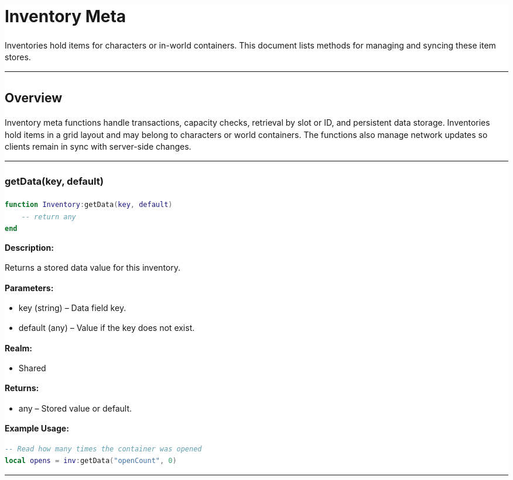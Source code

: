 # Inventory Meta


Inventories hold items for characters or in-world containers. This document lists methods for managing and syncing these item stores.


---


## Overview


Inventory meta functions handle transactions, capacity checks, retrieval by slot or ID, and persistent data storage. Inventories hold items in a grid layout and may belong to characters or world containers. The functions also manage network updates so clients remain in sync with server-side changes.


---


### getData(key, default)


```lua
function Inventory:getData(key, default)
    -- return any
end
```


**Description:**


Returns a stored data value for this inventory.


**Parameters:**


* key (string) – Data field key.


* default (any) – Value if the key does not exist.


**Realm:**


* Shared


**Returns:**


* any – Stored value or default.


**Example Usage:**


```lua
-- Read how many times the container was opened
local opens = inv:getData("openCount", 0)
```

---